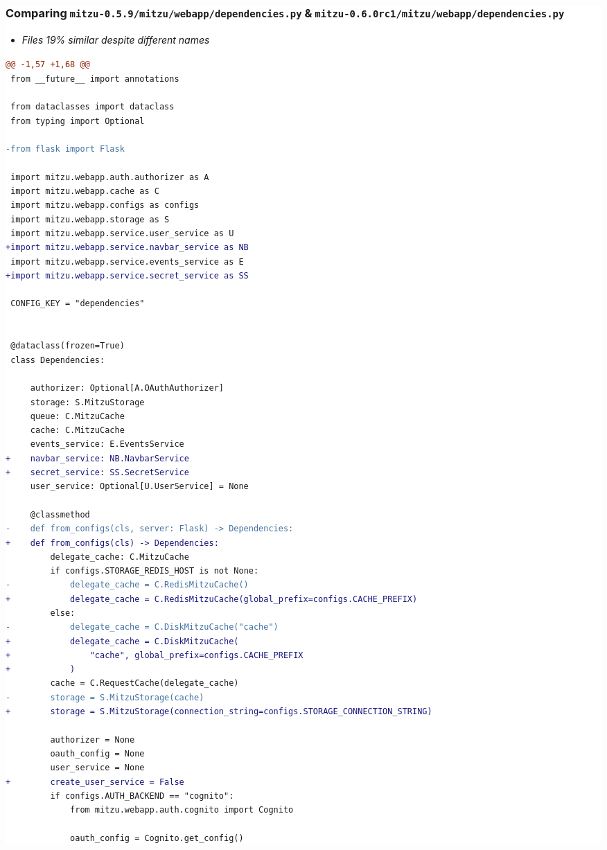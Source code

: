 ```diff
```

### Comparing `mitzu-0.5.9/mitzu/webapp/dependencies.py` & `mitzu-0.6.0rc1/mitzu/webapp/dependencies.py`

 * *Files 19% similar despite different names*

```diff
@@ -1,57 +1,68 @@
 from __future__ import annotations
 
 from dataclasses import dataclass
 from typing import Optional
 
-from flask import Flask
 
 import mitzu.webapp.auth.authorizer as A
 import mitzu.webapp.cache as C
 import mitzu.webapp.configs as configs
 import mitzu.webapp.storage as S
 import mitzu.webapp.service.user_service as U
+import mitzu.webapp.service.navbar_service as NB
 import mitzu.webapp.service.events_service as E
+import mitzu.webapp.service.secret_service as SS
 
 CONFIG_KEY = "dependencies"
 
 
 @dataclass(frozen=True)
 class Dependencies:
 
     authorizer: Optional[A.OAuthAuthorizer]
     storage: S.MitzuStorage
     queue: C.MitzuCache
     cache: C.MitzuCache
     events_service: E.EventsService
+    navbar_service: NB.NavbarService
+    secret_service: SS.SecretService
     user_service: Optional[U.UserService] = None
 
     @classmethod
-    def from_configs(cls, server: Flask) -> Dependencies:
+    def from_configs(cls) -> Dependencies:
         delegate_cache: C.MitzuCache
         if configs.STORAGE_REDIS_HOST is not None:
-            delegate_cache = C.RedisMitzuCache()
+            delegate_cache = C.RedisMitzuCache(global_prefix=configs.CACHE_PREFIX)
         else:
-            delegate_cache = C.DiskMitzuCache("cache")
+            delegate_cache = C.DiskMitzuCache(
+                "cache", global_prefix=configs.CACHE_PREFIX
+            )
         cache = C.RequestCache(delegate_cache)
-        storage = S.MitzuStorage(cache)
+        storage = S.MitzuStorage(connection_string=configs.STORAGE_CONNECTION_STRING)
 
         authorizer = None
         oauth_config = None
         user_service = None
+        create_user_service = False
         if configs.AUTH_BACKEND == "cognito":
             from mitzu.webapp.auth.cognito import Cognito
 
             oauth_config = Cognito.get_config()
```